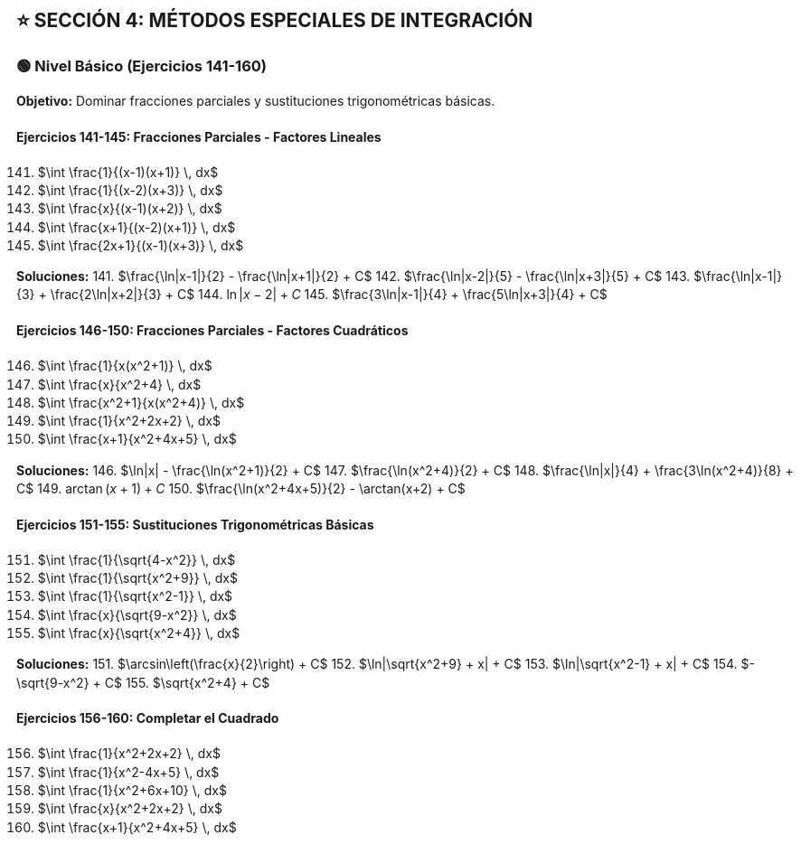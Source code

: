 
## ⭐ SECCIÓN 4: MÉTODOS ESPECIALES DE INTEGRACIÓN

### 🟢 Nivel Básico (Ejercicios 141-160)

**Objetivo:** Dominar fracciones parciales y sustituciones trigonométricas básicas.

#### Ejercicios 141-145: Fracciones Parciales - Factores Lineales
141. $\int \frac{1}{(x-1)(x+1)} \, dx$
142. $\int \frac{1}{(x-2)(x+3)} \, dx$
143. $\int \frac{x}{(x-1)(x+2)} \, dx$
144. $\int \frac{x+1}{(x-2)(x+1)} \, dx$
145. $\int \frac{2x+1}{(x-1)(x+3)} \, dx$

**Soluciones:**
141. $\frac{\ln|x-1|}{2} - \frac{\ln|x+1|}{2} + C$
142. $\frac{\ln|x-2|}{5} - \frac{\ln|x+3|}{5} + C$
143. $\frac{\ln|x-1|}{3} + \frac{2\ln|x+2|}{3} + C$
144. $\ln|x-2| + C$
145. $\frac{3\ln|x-1|}{4} + \frac{5\ln|x+3|}{4} + C$

#### Ejercicios 146-150: Fracciones Parciales - Factores Cuadráticos
146. $\int \frac{1}{x(x^2+1)} \, dx$
147. $\int \frac{x}{x^2+4} \, dx$
148. $\int \frac{x^2+1}{x(x^2+4)} \, dx$
149. $\int \frac{1}{x^2+2x+2} \, dx$
150. $\int \frac{x+1}{x^2+4x+5} \, dx$

**Soluciones:**
146. $\ln|x| - \frac{\ln(x^2+1)}{2} + C$
147. $\frac{\ln(x^2+4)}{2} + C$
148. $\frac{\ln|x|}{4} + \frac{3\ln(x^2+4)}{8} + C$
149. $\arctan(x+1) + C$
150. $\frac{\ln(x^2+4x+5)}{2} - \arctan(x+2) + C$

#### Ejercicios 151-155: Sustituciones Trigonométricas Básicas
151. $\int \frac{1}{\sqrt{4-x^2}} \, dx$
152. $\int \frac{1}{\sqrt{x^2+9}} \, dx$
153. $\int \frac{1}{\sqrt{x^2-1}} \, dx$
154. $\int \frac{x}{\sqrt{9-x^2}} \, dx$
155. $\int \frac{x}{\sqrt{x^2+4}} \, dx$

**Soluciones:**
151. $\arcsin\left(\frac{x}{2}\right) + C$
152. $\ln|\sqrt{x^2+9} + x| + C$
153. $\ln|\sqrt{x^2-1} + x| + C$
154. $-\sqrt{9-x^2} + C$
155. $\sqrt{x^2+4} + C$

#### Ejercicios 156-160: Completar el Cuadrado
156. $\int \frac{1}{x^2+2x+2} \, dx$
157. $\int \frac{1}{x^2-4x+5} \, dx$
158. $\int \frac{1}{x^2+6x+10} \, dx$
159. $\int \frac{x}{x^2+2x+2} \, dx$
160. $\int \frac{x+1}{x^2+4x+5} \, dx$
